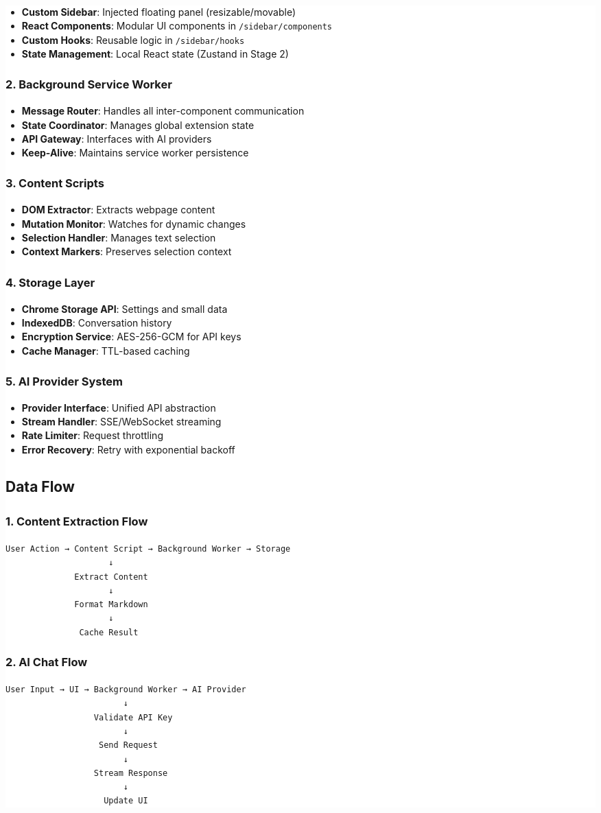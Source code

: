 - **Custom Sidebar**: Injected floating panel (resizable/movable)
- **React Components**: Modular UI components in `/sidebar/components`
- **Custom Hooks**: Reusable logic in `/sidebar/hooks`
- **State Management**: Local React state (Zustand in Stage 2)

### 2. Background Service Worker

- **Message Router**: Handles all inter-component communication
- **State Coordinator**: Manages global extension state
- **API Gateway**: Interfaces with AI providers
- **Keep-Alive**: Maintains service worker persistence

### 3. Content Scripts

- **DOM Extractor**: Extracts webpage content
- **Mutation Monitor**: Watches for dynamic changes
- **Selection Handler**: Manages text selection
- **Context Markers**: Preserves selection context

### 4. Storage Layer

- **Chrome Storage API**: Settings and small data
- **IndexedDB**: Conversation history
- **Encryption Service**: AES-256-GCM for API keys
- **Cache Manager**: TTL-based caching

### 5. AI Provider System

- **Provider Interface**: Unified API abstraction
- **Stream Handler**: SSE/WebSocket streaming
- **Rate Limiter**: Request throttling
- **Error Recovery**: Retry with exponential backoff

## Data Flow

### 1. Content Extraction Flow

```
User Action → Content Script → Background Worker → Storage
                     ↓
              Extract Content
                     ↓
              Format Markdown
                     ↓
               Cache Result
```

### 2. AI Chat Flow

```
User Input → UI → Background Worker → AI Provider
                        ↓
                  Validate API Key
                        ↓
                   Send Request
                        ↓
                  Stream Response
                        ↓
                    Update UI
```
